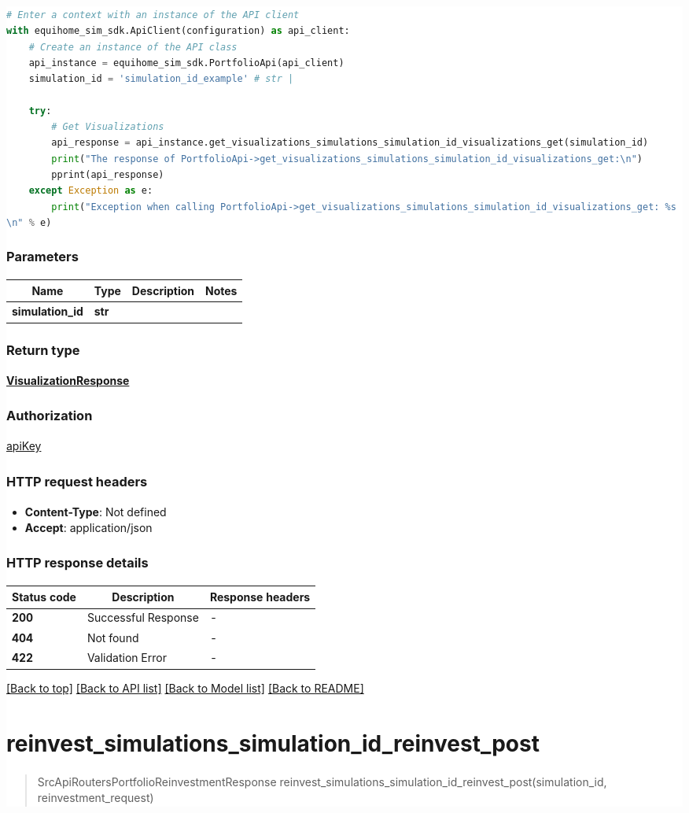 ```python
# Enter a context with an instance of the API client
with equihome_sim_sdk.ApiClient(configuration) as api_client:
    # Create an instance of the API class
    api_instance = equihome_sim_sdk.PortfolioApi(api_client)
    simulation_id = 'simulation_id_example' # str | 

    try:
        # Get Visualizations
        api_response = api_instance.get_visualizations_simulations_simulation_id_visualizations_get(simulation_id)
        print("The response of PortfolioApi->get_visualizations_simulations_simulation_id_visualizations_get:\n")
        pprint(api_response)
    except Exception as e:
        print("Exception when calling PortfolioApi->get_visualizations_simulations_simulation_id_visualizations_get: %s\n" % e)
```



### Parameters


Name | Type | Description  | Notes
------------- | ------------- | ------------- | -------------
 **simulation_id** | **str**|  | 

### Return type

[**VisualizationResponse**](VisualizationResponse.md)

### Authorization

[apiKey](../README.md#apiKey)

### HTTP request headers

 - **Content-Type**: Not defined
 - **Accept**: application/json

### HTTP response details

| Status code | Description | Response headers |
|-------------|-------------|------------------|
**200** | Successful Response |  -  |
**404** | Not found |  -  |
**422** | Validation Error |  -  |

[[Back to top]](#) [[Back to API list]](../README.md#documentation-for-api-endpoints) [[Back to Model list]](../README.md#documentation-for-models) [[Back to README]](../README.md)

# **reinvest_simulations_simulation_id_reinvest_post**
> SrcApiRoutersPortfolioReinvestmentResponse reinvest_simulations_simulation_id_reinvest_post(simulation_id, reinvestment_request)
